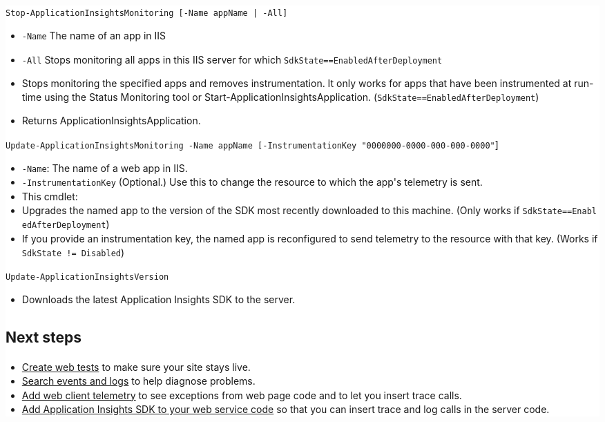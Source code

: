 `Stop-ApplicationInsightsMonitoring [-Name appName | -All]`

* `-Name` The name of an app in IIS
* `-All` Stops monitoring all apps in this IIS server for which `SdkState==EnabledAfterDeployment`

* Stops monitoring the specified apps and removes instrumentation. It only works for apps that have been instrumented at run-time using the Status Monitoring tool or Start-ApplicationInsightsApplication. (`SdkState==EnabledAfterDeployment`)

* Returns ApplicationInsightsApplication.

`Update-ApplicationInsightsMonitoring -Name appName [-InstrumentationKey "0000000-0000-000-000-0000"`]

* `-Name`: The name of a web app in IIS.
* `-InstrumentationKey` (Optional.) Use this to change the resource to which the app's telemetry is sent.
* This cmdlet:
 * Upgrades the named app to the version of the SDK most recently downloaded to this machine. (Only works if `SdkState==EnabledAfterDeployment`)
 * If you provide an instrumentation key, the named app is reconfigured to send telemetry to the resource with that key. (Works if `SdkState != Disabled`)

`Update-ApplicationInsightsVersion`

* Downloads the latest Application Insights SDK to the server.


## <a name="next"></a>Next steps

* [Create web tests][availability] to make sure your site stays live.
* [Search events and logs][diagnostic] to help diagnose problems.
* [Add web client telemetry][usage] to see exceptions from web page code and to let you insert trace calls.
* [Add Application Insights SDK to your web service code][greenbrown] so that you can insert trace and log calls in the server code.





[api]: app-insights-api-custom-events-metrics.md
[availability]: app-insights-monitor-web-app-availability.md
[client]: app-insights-javascript.md
[diagnostic]: app-insights-diagnostic-search.md
[greenbrown]: app-insights-asp-net.md
[qna]: app-insights-troubleshoot-faq.md
[roles]: app-insights-resources-roles-access-control.md
[usage]: app-insights-web-track-usage.md
